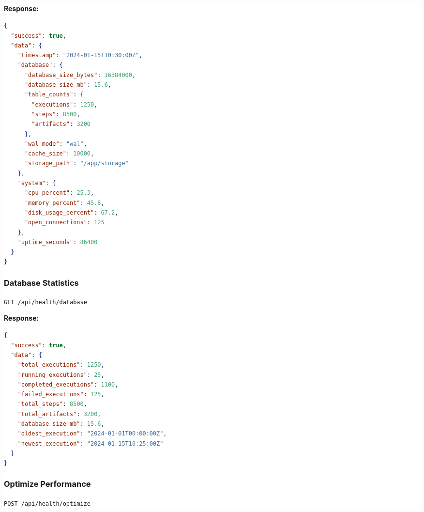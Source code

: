**Response:**
```json
{
  "success": true,
  "data": {
    "timestamp": "2024-01-15T10:30:00Z",
    "database": {
      "database_size_bytes": 16384000,
      "database_size_mb": 15.6,
      "table_counts": {
        "executions": 1250,
        "steps": 8500,
        "artifacts": 3200
      },
      "wal_mode": "wal",
      "cache_size": 10000,
      "storage_path": "/app/storage"
    },
    "system": {
      "cpu_percent": 25.3,
      "memory_percent": 45.8,
      "disk_usage_percent": 67.2,
      "open_connections": 125
    },
    "uptime_seconds": 86400
  }
}
```

### Database Statistics
```http
GET /api/health/database
```

**Response:**
```json
{
  "success": true,
  "data": {
    "total_executions": 1250,
    "running_executions": 25,
    "completed_executions": 1100,
    "failed_executions": 125,
    "total_steps": 8500,
    "total_artifacts": 3200,
    "database_size_mb": 15.6,
    "oldest_execution": "2024-01-01T00:00:00Z",
    "newest_execution": "2024-01-15T10:25:00Z"
  }
}
```

### Optimize Performance
```http
POST /api/health/optimize
```
